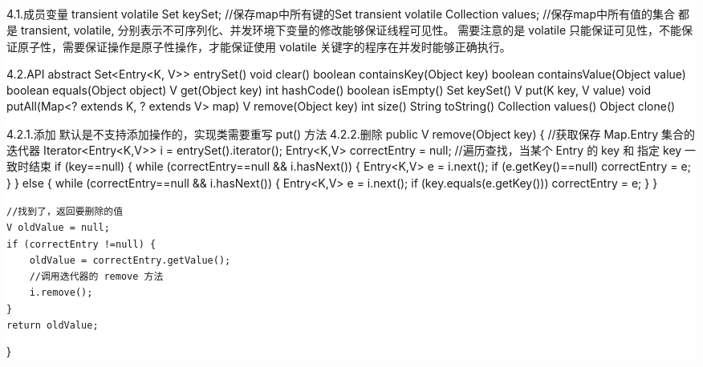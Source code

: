4.1.成员变量
transient volatile Set<K>        keySet;	//保存map中所有键的Set
transient volatile Collection<V> values;	//保存map中所有值的集合
	都是 transient, volatile, 分别表示不可序列化、并发环境下变量的修改能够保证线程可见性。
	需要注意的是 volatile 只能保证可见性，不能保证原子性，需要保证操作是原子性操作，才能保证使用 volatile 关键字的程序在并发时能够正确执行。
	
4.2.API
abstract Set<Entry<K, V>>     entrySet()
void                 clear()
boolean              containsKey(Object key)
boolean              containsValue(Object value)
boolean              equals(Object object)
V                    get(Object key)
int                  hashCode()
boolean              isEmpty()
Set<K>               keySet()
V                    put(K key, V value)
void                 putAll(Map<? extends K, ? extends V> map)
V                    remove(Object key)
int                  size()
String               toString()
Collection<V>        values()
Object               clone()

4.2.1.添加
	默认是不支持添加操作的，实现类需要重写 put() 方法
4.2.2.删除
public V remove(Object key) {
    //获取保存 Map.Entry 集合的迭代器
    Iterator<Entry<K,V>> i = entrySet().iterator();
    Entry<K,V> correctEntry = null;
    //遍历查找，当某个 Entry 的 key 和 指定 key 一致时结束
    if (key==null) {
        while (correctEntry==null && i.hasNext()) {
            Entry<K,V> e = i.next();
            if (e.getKey()==null)
                correctEntry = e;
        }
    } else {
        while (correctEntry==null && i.hasNext()) {
            Entry<K,V> e = i.next();
            if (key.equals(e.getKey()))
                correctEntry = e;
        }
    }

    //找到了，返回要删除的值
    V oldValue = null;
    if (correctEntry !=null) {
        oldValue = correctEntry.getValue();
        //调用迭代器的 remove 方法
        i.remove();
    }
    return oldValue;
}
